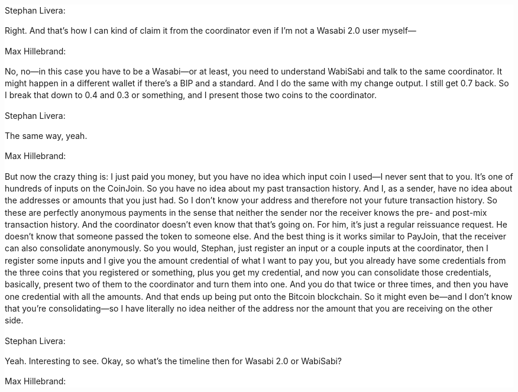 Stephan Livera:

Right. And that’s how I can kind of claim it from the coordinator even if I’m not a Wasabi 2.0 user myself—

Max Hillebrand:

No, no—in this case you have to be a Wasabi—or at least, you need to understand WabiSabi and talk to the same coordinator. It might happen in a different wallet if there’s a BIP and a standard. And I do the same with my change output. I still get 0.7 back. So I break that down to 0.4 and 0.3 or something, and I present those two coins to the coordinator.

Stephan Livera:

The same way, yeah.

Max Hillebrand:

But now the crazy thing is: I just paid you money, but you have no idea which input coin I used—I never sent that to you. It’s one of hundreds of inputs on the CoinJoin. So you have no idea about my past transaction history. And I, as a sender, have no idea about the addresses or amounts that you just had. So I don’t know your address and therefore not your future transaction history. So these are perfectly anonymous payments in the sense that neither the sender nor the receiver knows the pre- and post-mix transaction history. And the coordinator doesn’t even know that that’s going on. For him, it’s just a regular reissuance request. He doesn’t know that someone passed the token to someone else. And the best thing is it works similar to PayJoin, that the receiver can also consolidate anonymously. So you would, Stephan, just register an input or a couple inputs at the coordinator, then I register some inputs and I give you the amount credential of what I want to pay you, but you already have some credentials from the three coins that you registered or something, plus you get my credential, and now you can consolidate those credentials, basically, present two of them to the coordinator and turn them into one. And you do that twice or three times, and then you have one credential with all the amounts. And that ends up being put onto the Bitcoin blockchain. So it might even be—and I don’t know that you’re consolidating—so I have literally no idea neither of the address nor the amount that you are receiving on the other side.

Stephan Livera:

Yeah. Interesting to see. Okay, so what’s the timeline then for Wasabi 2.0 or WabiSabi?

Max Hillebrand:
